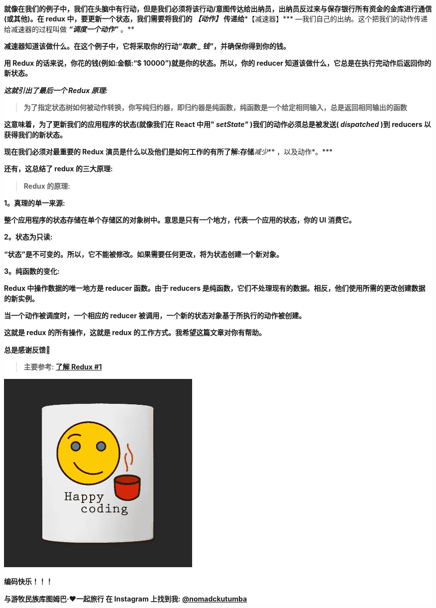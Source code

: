**就像在我们的例子中，我们在头脑中有行动，但是我们必须将该行动/意图传达给出纳员，出纳员反过来与保存银行所有资金的金库进行通信(或其他)。在 redux 中，要更新一个状态，我们需要将我们的 ***【动作】*** 传递给***【减速器】*** —我们自己的出纳。这个把我们的动作传递给减速器的过程叫做 ***“调度一个动作”*** 。**

**减速器知道该做什么。在这个例子中，它将采取你的行动“*取款 _ 钱”*，并确保你得到你的钱。**

**用 Redux 的话来说，你花的钱(例如:金额:“$ 10000”)就是你的状态。所以，你的 reducer 知道该做什么，它总是在执行完动作后返回你的新状态。**

*****这就引出了最后一个 Redux 原理:*****

> ****为了指定状态树如何被动作转换，你写纯归约器**，即归约器是纯函数，纯函数是一个给定相同输入，总是返回相同输出的函数**

**这意味着，为了更新我们的应用程序的状态(就像我们在 React 中用" *setState"* )我们的动作必须总是被发送( *dispatched* )到 reducers 以获得我们的新状态。**

**现在我们必须对最重要的 Redux 演员是什么以及他们是如何工作的有所了解:存储***减少*** ，以及动作*。***

******还有，这总结了 redux 的三大原理:******

> ****Redux 的原理:****

****1。真理的单一来源:****

**整个应用程序的状态存储在单个存储区的对象树中。意思是只有一个地方，代表一个应用的状态，你的 UI 消费它。**

****2。状态为只读:****

**“状态”是不可变的。所以，它不能被修改。如果需要任何更改，将为状态创建一个新对象。**

****3。纯函数的变化:****

**Redux 中操作数据的唯一地方是 reducer 函数。由于 reducers 是纯函数，它们不处理现有的数据。相反，他们使用所需的更改创建数据的新实例。**

**当一个动作被调度时，一个相应的 reducer 被调用，一个新的状态对象基于所执行的动作被创建。**

**这就是 redux 的所有操作，这就是 redux 的工作方式。我希望这篇文章对你有帮助。**

**总是感谢反馈🙏**

> ****主要参考:** [**了解 Redux #1**](https://ohansemmanuel.gumroad.com/l/Ocgbb)**

**![](img/5b724d83809630fde372c66bc0c10de2.png)**

**编码快乐！！！**

**与游牧民族库图姆巴·❤️一起旅行
在 Instagram 上找到我: [@nomadckutumba](https://www.instagram.com/nomadic_kutumba/)**